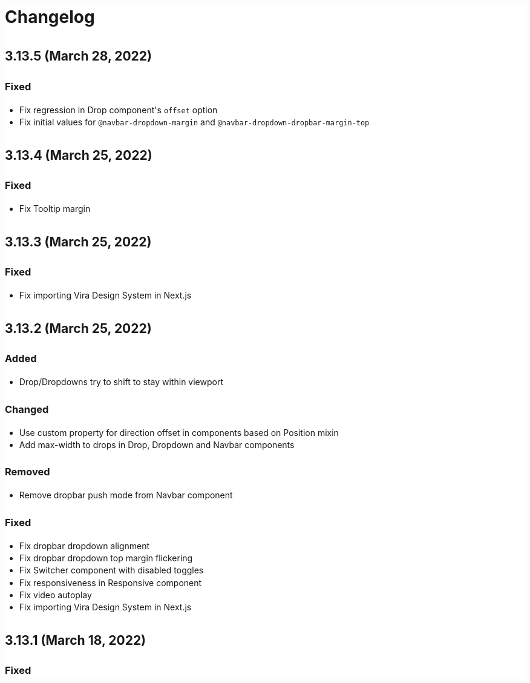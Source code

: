 # Changelog

## 3.13.5 (March 28, 2022)

### Fixed

-   Fix regression in Drop component's `offset` option
-   Fix initial values for `@navbar-dropdown-margin` and `@navbar-dropdown-dropbar-margin-top`

## 3.13.4 (March 25, 2022)

### Fixed

-   Fix Tooltip margin

## 3.13.3 (March 25, 2022)

### Fixed

-   Fix importing Vira Design System in Next.js

## 3.13.2 (March 25, 2022)

### Added

-   Drop/Dropdowns try to shift to stay within viewport

### Changed

-   Use custom property for direction offset in components based on Position mixin
-   Add max-width to drops in Drop, Dropdown and Navbar components

### Removed

-   Remove dropbar push mode from Navbar component

### Fixed

-   Fix dropbar dropdown alignment
-   Fix dropbar dropdown top margin flickering
-   Fix Switcher component with disabled toggles
-   Fix responsiveness in Responsive component
-   Fix video autoplay
-   Fix importing Vira Design System in Next.js

## 3.13.1 (March 18, 2022)

### Fixed
